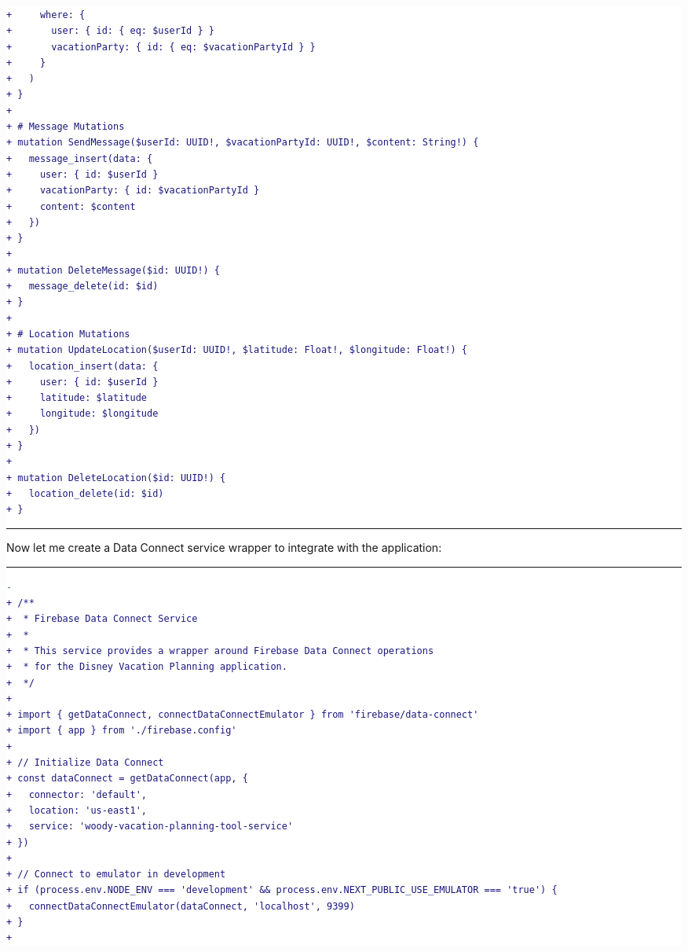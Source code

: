 ```diff
+     where: {
+       user: { id: { eq: $userId } }
+       vacationParty: { id: { eq: $vacationPartyId } }
+     }
+   )
+ }
+ 
+ # Message Mutations
+ mutation SendMessage($userId: UUID!, $vacationPartyId: UUID!, $content: String!) {
+   message_insert(data: {
+     user: { id: $userId }
+     vacationParty: { id: $vacationPartyId }
+     content: $content
+   })
+ }
+ 
+ mutation DeleteMessage($id: UUID!) {
+   message_delete(id: $id)
+ }
+ 
+ # Location Mutations
+ mutation UpdateLocation($userId: UUID!, $latitude: Float!, $longitude: Float!) {
+   location_insert(data: {
+     user: { id: $userId }
+     latitude: $latitude
+     longitude: $longitude
+   })
+ }
+ 
+ mutation DeleteLocation($id: UUID!) {
+   location_delete(id: $id)
+ }
```

---

Now let me create a Data Connect service wrapper to integrate with the application:

---

```diff
- 
+ /**
+  * Firebase Data Connect Service
+  *
+  * This service provides a wrapper around Firebase Data Connect operations
+  * for the Disney Vacation Planning application.
+  */
+ 
+ import { getDataConnect, connectDataConnectEmulator } from 'firebase/data-connect'
+ import { app } from './firebase.config'
+ 
+ // Initialize Data Connect
+ const dataConnect = getDataConnect(app, {
+   connector: 'default',
+   location: 'us-east1',
+   service: 'woody-vacation-planning-tool-service'
+ })
+ 
+ // Connect to emulator in development
+ if (process.env.NODE_ENV === 'development' && process.env.NEXT_PUBLIC_USE_EMULATOR === 'true') {
+   connectDataConnectEmulator(dataConnect, 'localhost', 9399)
+ }
+ 
```